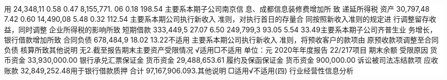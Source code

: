 用
24,348,11
0.58
0.47
8,155,771.
06
0.18
198.54
主要系本期子公司南京信
息、成都信息装修费增加所
致
递延所得税
资产
30,797,48
7.42
0.60
14,490,08
5.48
0.32
112.54
主要系本期公司执行新收入
准则，对执行首日的存量合
同按照新收入准则的规定进
行调整留存收益，同时调整
企业所得税的影响所致
短期借款
333,449,5
27.07
6.50
249,799,3
93.05
5.54
33.49主要系本期子公司齐普生业
务增长，银行借款增加所致
合同负债
678,484,9
18.02
13.22不适用
主要系本期公司执行新收入
准则，将预收客户的款项由
原预收款项调整至合同负债
核算所致其他说明
无2.截至报告期末主要资产受限情况
√适用□不适用
单位：元
2020年年度报告
22/217项目
期末余额
受限原因
货币资金
33,930,000.00
银行承兑汇票保证金
货币资金
29,488,653.61
履约及保函保证金
货币资金
900,000.00
诉讼被司法冻结款项
应收账款
32,849,252.48用于银行借款质押
合计
97,167,906.093.其他说明
□适用√不适用(四)
行业经营性信息分析